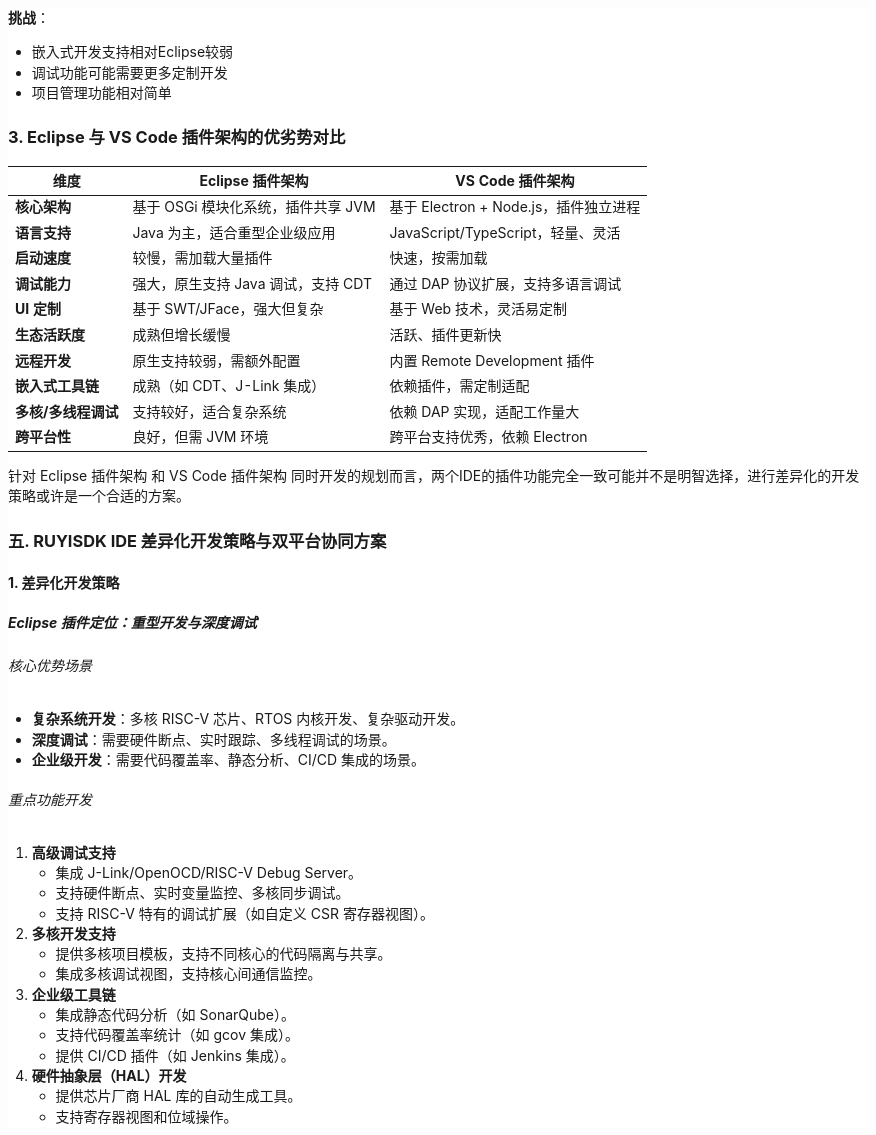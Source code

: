 **挑战**：

- 嵌入式开发支持相对Eclipse较弱
- 调试功能可能需要更多定制开发
- 项目管理功能相对简单

### 3. Eclipse 与 VS Code 插件架构的优劣势对比

| 维度                      | Eclipse 插件架构                   | VS Code 插件架构                      |
| ------------------------- | ---------------------------------- | ------------------------------------- |
| **核心架构**        | 基于 OSGi 模块化系统，插件共享 JVM | 基于 Electron + Node.js，插件独立进程 |
| **语言支持**        | Java 为主，适合重型企业级应用      | JavaScript/TypeScript，轻量、灵活     |
| **启动速度**        | 较慢，需加载大量插件               | 快速，按需加载                        |
| **调试能力**        | 强大，原生支持 Java 调试，支持 CDT | 通过 DAP 协议扩展，支持多语言调试     |
| **UI 定制**         | 基于 SWT/JFace，强大但复杂         | 基于 Web 技术，灵活易定制             |
| **生态活跃度**      | 成熟但增长缓慢                     | 活跃、插件更新快                      |
| **远程开发**        | 原生支持较弱，需额外配置           | 内置 Remote Development 插件          |
| **嵌入式工具链**    | 成熟（如 CDT、J-Link 集成）        | 依赖插件，需定制适配                  |
| **多核/多线程调试** | 支持较好，适合复杂系统             | 依赖 DAP 实现，适配工作量大           |
| **跨平台性**        | 良好，但需 JVM 环境                | 跨平台支持优秀，依赖 Electron         |

针对 Eclipse 插件架构 和 VS Code 插件架构 同时开发的规划而言，两个IDE的插件功能完全一致可能并不是明智选择，进行差异化的开发策略或许是一个合适的方案。

### 五. RUYISDK IDE 差异化开发策略与双平台协同方案

#### 1. 差异化开发策略

##### Eclipse 插件定位：**重型开发与深度调试**

###### 核心优势场景

- **复杂系统开发**：多核 RISC-V 芯片、RTOS 内核开发、复杂驱动开发。
- **深度调试**：需要硬件断点、实时跟踪、多线程调试的场景。
- **企业级开发**：需要代码覆盖率、静态分析、CI/CD 集成的场景。

###### 重点功能开发

1. **高级调试支持**
   - 集成 J-Link/OpenOCD/RISC-V Debug Server。
   - 支持硬件断点、实时变量监控、多核同步调试。
   - 支持 RISC-V 特有的调试扩展（如自定义 CSR 寄存器视图）。
2. **多核开发支持**
   - 提供多核项目模板，支持不同核心的代码隔离与共享。
   - 集成多核调试视图，支持核心间通信监控。
3. **企业级工具链**
   - 集成静态代码分析（如 SonarQube）。
   - 支持代码覆盖率统计（如 gcov 集成）。
   - 提供 CI/CD 插件（如 Jenkins 集成）。
4. **硬件抽象层（HAL）开发**
   - 提供芯片厂商 HAL 库的自动生成工具。
   - 支持寄存器视图和位域操作。

